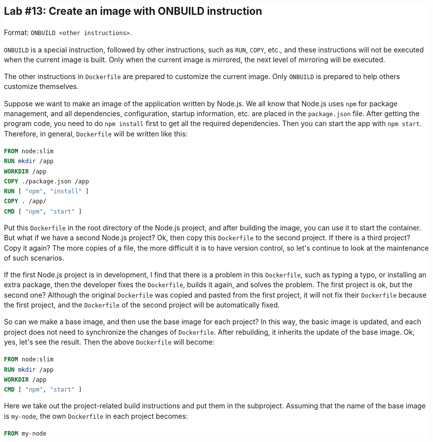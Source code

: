 ## Lab #13: Create an image with ONBUILD instruction

Format: `ONBUILD <other instructions>`.

`ONBUILD` is a special instruction, followed by other instructions, such as `RUN`, `COPY`, etc., and these instructions will not be executed when the current image is built. Only when the current image is mirrored, the next level of mirroring will be executed.

The other instructions in `Dockerfile` are prepared to customize the current image. Only `ONBUILD` is prepared to help others customize themselves.

Suppose we want to make an image of the application written by Node.js. We all know that Node.js uses `npm` for package management, and all dependencies, configuration, startup information, etc. are placed in the `package.json` file. After getting the program code, you need to do `npm install` first to get all the required dependencies. Then you can start the app with `npm start`. Therefore, in general, `Dockerfile` will be written like this:

```Dockerfile
FROM node:slim
RUN mkdir /app
WORKDIR /app
COPY ./package.json /app
RUN [ "npm", "install" ]
COPY . /app/
CMD [ "npm", "start" ]
```

Put this `Dockerfile` in the root directory of the Node.js project, and after building the image, you can use it to start the container. But what if we have a second Node.js project? Ok, then copy this `Dockerfile` to the second project. If there is a third project? Copy it again? The more copies of a file, the more difficult it is to have version control, so let's continue to look at the maintenance of such scenarios.

If the first Node.js project is in development, I find that there is a problem in this `Dockerfile`, such as typing a typo, or installing an extra package, then the developer fixes the `Dockerfile`, builds it again, and solves the problem. The first project is ok, but the second one? Although the original `Dockerfile` was copied and pasted from the first project, it will not fix their `Dockerfile` because the first project, and the `Dockerfile` of the second project will be automatically fixed.

So can we make a base image, and then use the base image for each project? In this way, the basic image is updated, and each project does not need to synchronize the changes of `Dockerfile`. After rebuilding, it inherits the update of the base image. Ok, yes, let's see the result. Then the above `Dockerfile` will become:

```Dockerfile
FROM node:slim
RUN mkdir /app
WORKDIR /app
CMD [ "npm", "start" ]
```

Here we take out the project-related build instructions and put them in the subproject. Assuming that the name of the base image is `my-node`, the own `Dockerfile` in each project becomes:

```Dockerfile
FROM my-node
```
